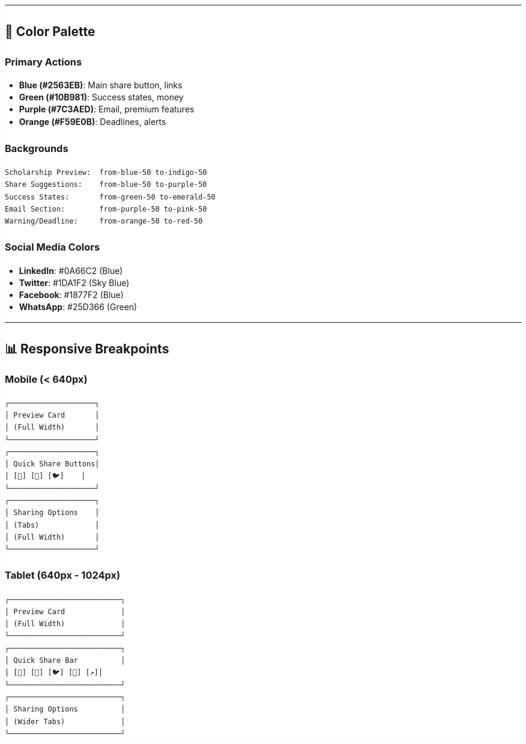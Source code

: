 
---

## 🎨 Color Palette

### Primary Actions
- **Blue (#2563EB)**: Main share button, links
- **Green (#10B981)**: Success states, money
- **Purple (#7C3AED)**: Email, premium features
- **Orange (#F59E0B)**: Deadlines, alerts

### Backgrounds
```
Scholarship Preview:  from-blue-50 to-indigo-50
Share Suggestions:    from-blue-50 to-purple-50
Success States:       from-green-50 to-emerald-50
Email Section:        from-purple-50 to-pink-50
Warning/Deadline:     from-orange-50 to-red-50
```

### Social Media Colors
- **LinkedIn**: #0A66C2 (Blue)
- **Twitter**: #1DA1F2 (Sky Blue)
- **Facebook**: #1877F2 (Blue)
- **WhatsApp**: #25D366 (Green)

---

## 📊 Responsive Breakpoints

### Mobile (< 640px)
```
┌────────────────────┐
│ Preview Card       │
│ (Full Width)       │
└────────────────────┘
┌────────────────────┐
│ Quick Share Buttons│
│ [🔗] [🔵] [🐦]    │
└────────────────────┘
┌────────────────────┐
│ Sharing Options    │
│ (Tabs)             │
│ (Full Width)       │
└────────────────────┘
```

### Tablet (640px - 1024px)
```
┌──────────────────────────┐
│ Preview Card             │
│ (Full Width)             │
└──────────────────────────┘
┌──────────────────────────┐
│ Quick Share Bar          │
│ [🔗] [🔵] [🐦] [💚] [↗️]│
└──────────────────────────┘
┌──────────────────────────┐
│ Sharing Options          │
│ (Wider Tabs)             │
└──────────────────────────┘
```

